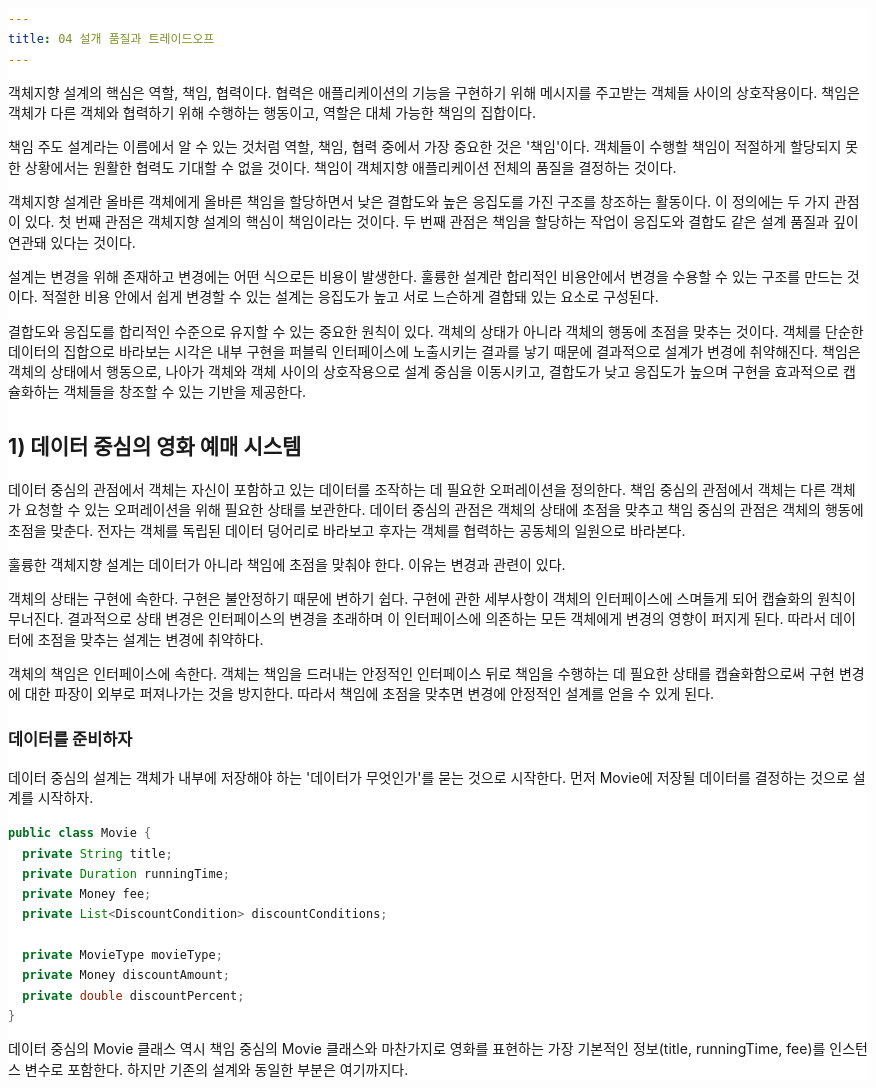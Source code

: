 ```yaml
---
title: 04 설개 품질과 트레이드오프
---
```


객체지향 설계의 핵심은 역할, 책임, 협력이다. 협력은 애플리케이션의 기능을 구현하기 위해 메시지를 주고받는 객체들 사이의 상호작용이다. 책임은 객체가 다른 객체와 협력하기 위해 수행하는 행동이고, 역할은 대체 가능한 책임의 집합이다.

책임 주도 설계라는 이름에서 알 수 있는 것처럼 역할, 책임, 협력 중에서 가장 중요한 것은 '책임'이다. 객체들이 수행할 책임이 적절하게 할당되지 못한 상황에서는 원활한 협력도 기대할 수 없을 것이다. 책임이 객체지향 애플리케이션 전체의 품질을 결정하는 것이다.

객체지향 설계란 올바른 객체에게 올바른 책임을 할당하면서 낮은 결합도와 높은 응집도를 가진 구조를 창조하는 활동이다. 이 정의에는 두 가지 관점이 있다. 첫 번째 관점은 객체지향 설계의 핵심이 책임이라는 것이다. 두 번째 관점은 책임을 할당하는 작업이 응집도와 결합도 같은 설계 품질과 깊이 연관돼 있다는 것이다.

설계는 변경을 위해 존재하고 변경에는 어떤 식으로든 비용이 발생한다. 훌륭한 설계란 합리적인 비용안에서 변경을 수용할 수 있는 구조를 만드는 것이다. 적절한 비용 안에서 쉽게 변경할 수 있는 설계는 응집도가 높고 서로 느슨하게 결합돼 있는 요소로 구성된다.

결합도와 응집도를 합리적인 수준으로 유지할 수 있는 중요한 원칙이 있다. 객체의 상태가 아니라 객체의 행동에 초점을 맞추는 것이다. 객체를 단순한 데이터의 집합으로 바라보는 시각은 내부 구현을 퍼블릭 인터페이스에 노출시키는 결과를 낳기 때문에 결과적으로 설계가 변경에 취약해진다. 책임은 객체의 상태에서 행동으로, 나아가 객체와 객체 사이의 상호작용으로 설계 중심을 이동시키고, 결합도가 낮고 응집도가 높으며 구현을 효과적으로 캡슐화하는 객체들을 창조할 수 있는 기반을 제공한다.

## 1) 데이터 중심의 영화 예매 시스템

데이터 중심의 관점에서 객체는 자신이 포함하고 있는 데이터를 조작하는 데 필요한 오퍼레이션을 정의한다. 책임 중심의 관점에서 객체는 다른 객체가 요청할 수 있는 오퍼레이션을 위해 필요한 상태를 보관한다. 데이터 중심의 관점은 객체의 상태에 초점을 맞추고 책임 중심의 관점은 객체의 행동에 초점을 맞춘다. 전자는 객체를 독립된 데이터 덩어리로 바라보고 후자는 객체를 협력하는 공동체의 일원으로 바라본다.

훌륭한 객체지향 설계는 데이터가 아니라 책임에 초점을 맞춰야 한다. 이유는 변경과 관련이 있다.

객체의 상태는 구현에 속한다. 구현은 불안정하기 때문에 변하기 쉽다. 구현에 관한 세부사항이 객체의 인터페이스에 스며들게 되어 캡슐화의 원칙이 무너진다. 결과적으로 상태 변경은 인터페이스의 변경을 초래하며 이 인터페이스에 의존하는 모든 객체에게 변경의 영향이 퍼지게 된다. 따라서 데이터에 초점을 맞추는 설계는 변경에 취약하다.

객체의 책임은 인터페이스에 속한다. 객체는 책임을 드러내는 안정적인 인터페이스 뒤로 책임을 수행하는 데 필요한 상태를 캡슐화함으로써 구현 변경에 대한 파장이 외부로 퍼져나가는 것을 방지한다. 따라서 책임에 초점을 맞추면 변경에 안정적인 설계를 얻을 수 있게 된다.

### 데이터를 준비하자

데이터 중심의 설계는 객체가 내부에 저장해야 하는 '데이터가 무엇인가'를 묻는 것으로 시작한다. 먼저 Movie에 저장될 데이터를 결정하는 것으로 설계를 시작하자.

```java
public class Movie {
  private String title;
  private Duration runningTime;
  private Money fee;
  private List<DiscountCondition> discountConditions;

  private MovieType movieType;
  private Money discountAmount;
  private double discountPercent;
}
```

데이터 중심의 Movie 클래스 역시 책임 중심의 Movie 클래스와 마찬가지로 영화를 표현하는 가장 기본적인 정보(title, runningTime, fee)를 인스턴스 변수로 포함한다. 하지만 기존의 설계와 동일한 부분은 여기까지다.
